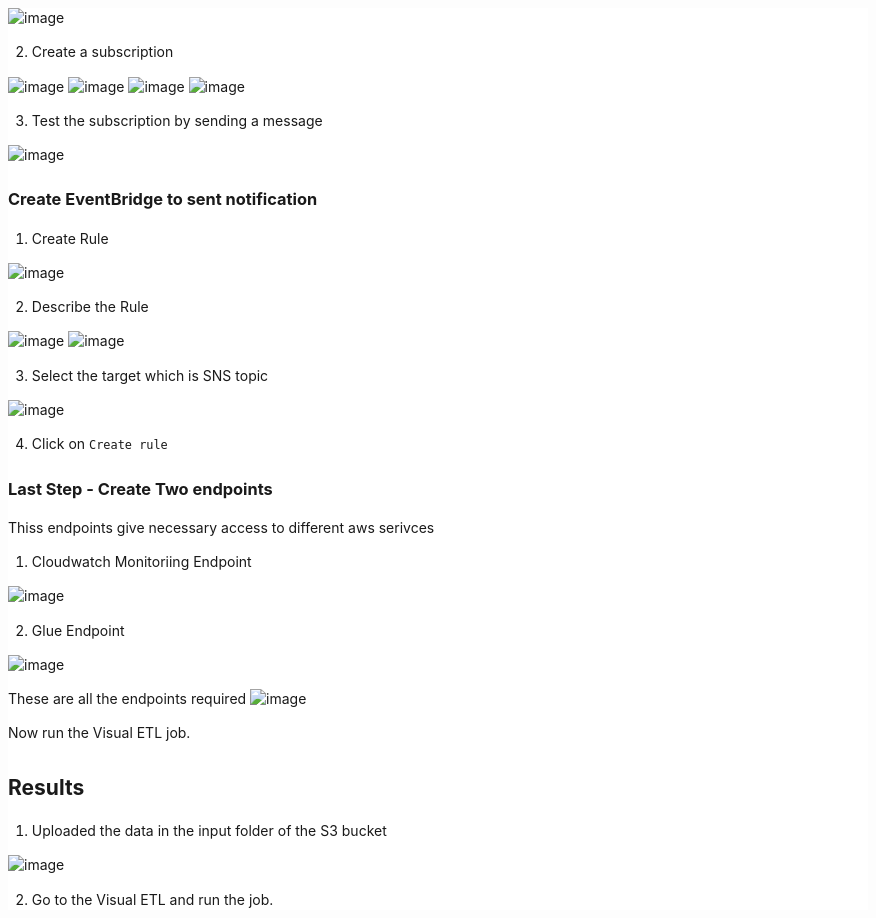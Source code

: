 <img width="1172" alt="image" src="https://github.com/user-attachments/assets/7deb08f1-482b-459a-a004-68bd2f706f1a" />

2. Create a subscription
<img width="1403" alt="image" src="https://github.com/user-attachments/assets/0dc6c74d-de2c-488d-95f5-6fab7de465a7" />
<img width="1074" alt="image" src="https://github.com/user-attachments/assets/5cbbb8bb-c016-4393-9bd3-9f601838bfb5" />
<img width="657" alt="image" src="https://github.com/user-attachments/assets/bff37567-0dd2-4fce-8872-79f2c9ca84b6" />
<img width="1300" alt="image" src="https://github.com/user-attachments/assets/78e3a7d5-6781-41dd-84be-7fa2922a0e7e" />

3. Test the subscription by sending a message
<img width="981" alt="image" src="https://github.com/user-attachments/assets/4626f708-fef8-49a9-b35b-00d953b49285" />


### Create EventBridge to sent notification
1. Create Rule
<img width="1693" alt="image" src="https://github.com/user-attachments/assets/aa081eb9-e6c5-4a67-b173-f6d05c782dba" />

2. Describe the Rule
<img width="1727" alt="image" src="https://github.com/user-attachments/assets/683b6d7e-f419-484f-a4cb-bb154d76a28e" />
<img width="1673" alt="image" src="https://github.com/user-attachments/assets/47c10a6e-0fd7-47d5-bdeb-5f4d3fbc3c5e" />

3. Select the target which is SNS topic
<img width="1681" alt="image" src="https://github.com/user-attachments/assets/55039d9e-b2b0-4594-a9e3-d4f219eb5d14" />

4. Click on `Create rule`

### Last Step - Create Two endpoints

Thiss endpoints give necessary access to different aws serivces

1. Cloudwatch Monitoriing Endpoint
<img width="1399" alt="image" src="https://github.com/user-attachments/assets/c2ced2b4-2803-4fbc-aee7-2a92c8fd7073" />

2. Glue Endpoint
<img width="1441" alt="image" src="https://github.com/user-attachments/assets/01eb929a-3e1b-42b6-843b-fb18498d0406" />

These are all the endpoints required
<img width="1303" alt="image" src="https://github.com/user-attachments/assets/3be11cdb-0121-444b-9173-df807738a17d" />

Now run the Visual ETL job.


## Results

1. Uploaded the data in the input folder of the S3 bucket

<img width="1670" alt="image" src="https://github.com/user-attachments/assets/79f2b3ca-2a34-4c43-941b-a6cb6dda4343" />

2. Go to the Visual ETL and run the job.
